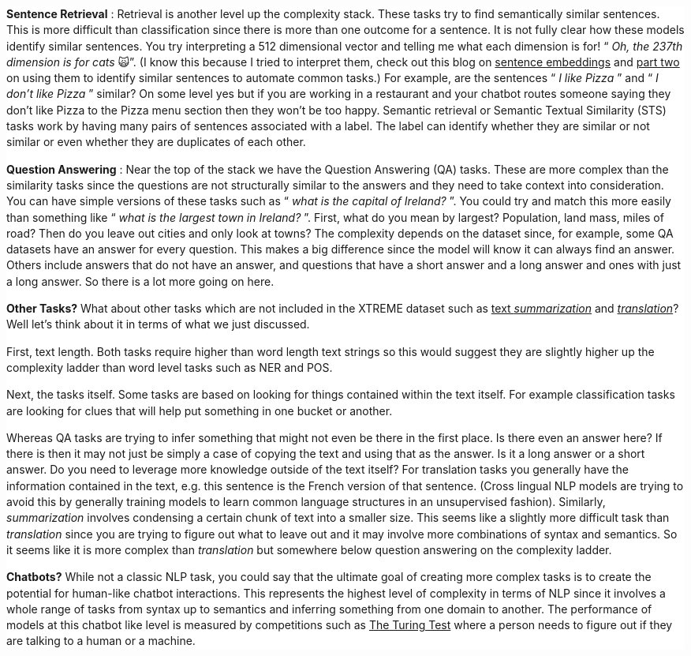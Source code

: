 **Sentence Retrieval** : Retrieval is another level up the complexity stack. These tasks try to find semantically similar sentences. This is more difficult than classification since there is more than one outcome for a sentence. It is not fully clear how these models identify similar sentences. You try interpreting a 512 dimensional vector and telling me what each dimension is for! “ _Oh, the 237th dimension is for cats_ 🙀”. (I know this because I tried to interpret them, check out this blog on [sentence embeddings](https://floydhub.github.io/automate-customer-support-part-one/) and [part two](https://floydhub.github.io/automate-customer-support-part-one/) on using them to identify similar sentences to automate common tasks.) For example, are the sentences “ _I like Pizza_ ” and “ _I don’t like Pizza_ ” similar? On some level yes but if you are working in a restaurant and your chatbot routes someone saying they don’t like Pizza to the Pizza menu section then they won’t be too happy. Semantic retrieval or Semantic Textual Similarity (STS) tasks work by having many pairs of sentences associated with a label. The label can identify whether they are similar or not similar or even whether they are duplicates of each other.

**Question Answering** : Near the top of the stack we have the Question Answering (QA) tasks. These are more complex than the similarity tasks since the questions are not structurally similar to the answers and they need to take context into consideration. You can have simple versions of these tasks such as “ _what is the capital of Ireland?_ ”. You could try and match this more easily than something like “ _what is the largest town in Ireland?_ ”. First, what do you mean by largest? Population, land mass, miles of road? Then do you leave out cities and only look at towns? The complexity depends on the dataset since, for example, some QA datasets have an answer for every question. This makes a big difference since the model will know it can always find an answer. Others include answers that do not have an answer, and questions that have a short answer and a long answer and ones with just a long answer. So there is a lot more going on here.

**Other Tasks?** What about other tasks which are not included in the XTREME dataset such as [text _summarization_](https://floydhub.github.io/gentle-introduction-to-text-summarization-in-machine-learning/) and _[translation](https://floydhub.github.io/language-translator/)_? Well let’s think about it in terms of what we just discussed. 

First, text length. Both tasks require higher than word length text strings so this would suggest they are slightly higher up the complexity ladder than word level tasks such as NER and POS. 

Next, the tasks itself. Some tasks are based on looking for things contained within the text itself. For example classification tasks are looking for clues that will help put something in one bucket or another. 

Whereas QA tasks are trying to infer something that might not even be there in the first place. Is there even an answer here? If there is then it may not just be simply a case of copying the text and using that as the answer. Is it a long answer or a short answer. Do you need to leverage more knowledge outside of the text itself? For translation tasks you generally have the information contained in the text, e.g. this sentence is the French version of that sentence. (Cross lingual NLP models are trying to avoid this by generally training models to learn common language structures in an unsupervised fashion). Similarly, _summarization_ involves condensing a certain chunk of text into a smaller size. This seems like a slightly more difficult task than _translation_ since you are trying to figure out what to leave out and it may involve more combinations of syntax and semantics. So it seems like it is more complex than _translation_ but somewhere below question answering on the complexity ladder.

**Chatbots?** While not a classic NLP task, you could say that the ultimate goal of creating more complex tasks is to create the potential for human-like chatbot interactions. This represents the highest level of complexity in terms of NLP since it involves a whole range of tasks from syntax up to semantics and inferring something from one domain to another. The performance of models at this chatbot like level is measured by competitions such as [The Turing Test](https://en.wikipedia.org/wiki/Turing_test) where a person needs to figure out if they are talking to a human or a machine. 
